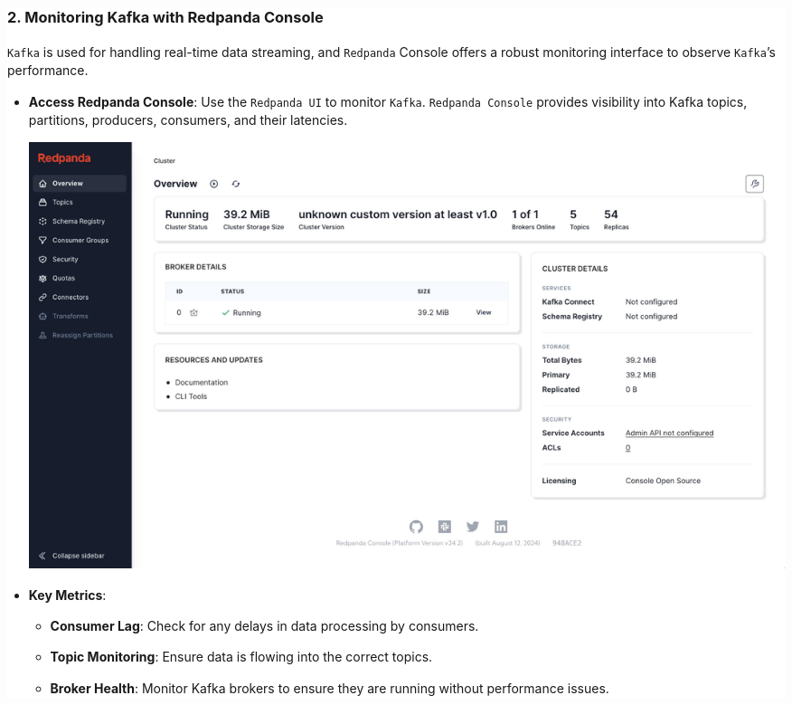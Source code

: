 ### 2. Monitoring Kafka with Redpanda Console

`Kafka` is used for handling real-time data streaming, and `Redpanda` Console offers a robust monitoring interface to observe `Kafka`’s performance.

- **Access Redpanda Console**: Use the `Redpanda UI` to monitor `Kafka`. `Redpanda Console` provides visibility into Kafka topics, partitions, producers, consumers, and their latencies.

    <center>
        <img src="image/RedpandaOverview.jpeg" width="900" />
    </center> 

- **Key Metrics**:

  - **Consumer Lag**: Check for any delays in data processing by consumers.

  - **Topic Monitoring**: Ensure data is flowing into the correct topics.

  - **Broker Health**: Monitor Kafka brokers to ensure they are running without performance issues.
  
    <center>